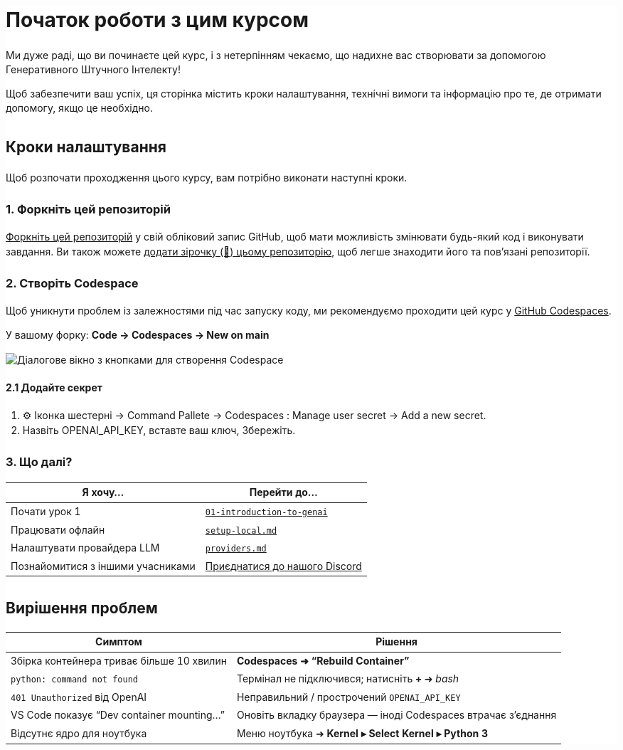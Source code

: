 
# Початок роботи з цим курсом

Ми дуже раді, що ви починаєте цей курс, і з нетерпінням чекаємо, що надихне вас створювати за допомогою Генеративного Штучного Інтелекту!

Щоб забезпечити ваш успіх, ця сторінка містить кроки налаштування, технічні вимоги та інформацію про те, де отримати допомогу, якщо це необхідно.

## Кроки налаштування

Щоб розпочати проходження цього курсу, вам потрібно виконати наступні кроки.

### 1. Форкніть цей репозиторій

[Форкніть цей репозиторій](https://github.com/microsoft/generative-ai-for-beginners/fork?WT.mc_id=academic-105485-koreyst) у свій обліковий запис GitHub, щоб мати можливість змінювати будь-який код і виконувати завдання. Ви також можете [додати зірочку (🌟) цьому репозиторію](https://docs.github.com/en/get-started/exploring-projects-on-github/saving-repositories-with-stars?WT.mc_id=academic-105485-koreyst), щоб легше знаходити його та пов’язані репозиторії.

### 2. Створіть Codespace

Щоб уникнути проблем із залежностями під час запуску коду, ми рекомендуємо проходити цей курс у [GitHub Codespaces](https://github.com/features/codespaces?WT.mc_id=academic-105485-koreyst).

У вашому форку: **Code -> Codespaces -> New on main**

![Діалогове вікно з кнопками для створення Codespace](../../../00-course-setup/images/who-will-pay.webp)

#### 2.1 Додайте секрет

1. ⚙️ Іконка шестерні -> Command Pallete -> Codespaces : Manage user secret -> Add a new secret.
2. Назвіть OPENAI_API_KEY, вставте ваш ключ, Збережіть.

### 3. Що далі?

| Я хочу…             | Перейти до…                                                             |
|---------------------|-------------------------------------------------------------------------|
| Почати урок 1       | [`01-introduction-to-genai`](../01-introduction-to-genai/README.md)     |
| Працювати офлайн    | [`setup-local.md`](02-setup-local.md)                                   |
| Налаштувати провайдера LLM | [`providers.md`](03-providers.md)                                        |
| Познайомитися з іншими учасниками | [Приєднатися до нашого Discord](https://aka.ms/genai-discord?WT.mc_id=academic-105485-koreyst)   |

## Вирішення проблем

| Симптом                                   | Рішення                                                         |
|-------------------------------------------|-----------------------------------------------------------------|
| Збірка контейнера триває більше 10 хвилин | **Codespaces ➜ “Rebuild Container”**                            |
| `python: command not found`               | Термінал не підключився; натисніть **+** ➜ *bash*               |
| `401 Unauthorized` від OpenAI             | Неправильний / прострочений `OPENAI_API_KEY`                    |
| VS Code показує “Dev container mounting…” | Оновіть вкладку браузера — іноді Codespaces втрачає з’єднання   |
| Відсутнє ядро для ноутбука                | Меню ноутбука ➜ **Kernel ▸ Select Kernel ▸ Python 3**           |
